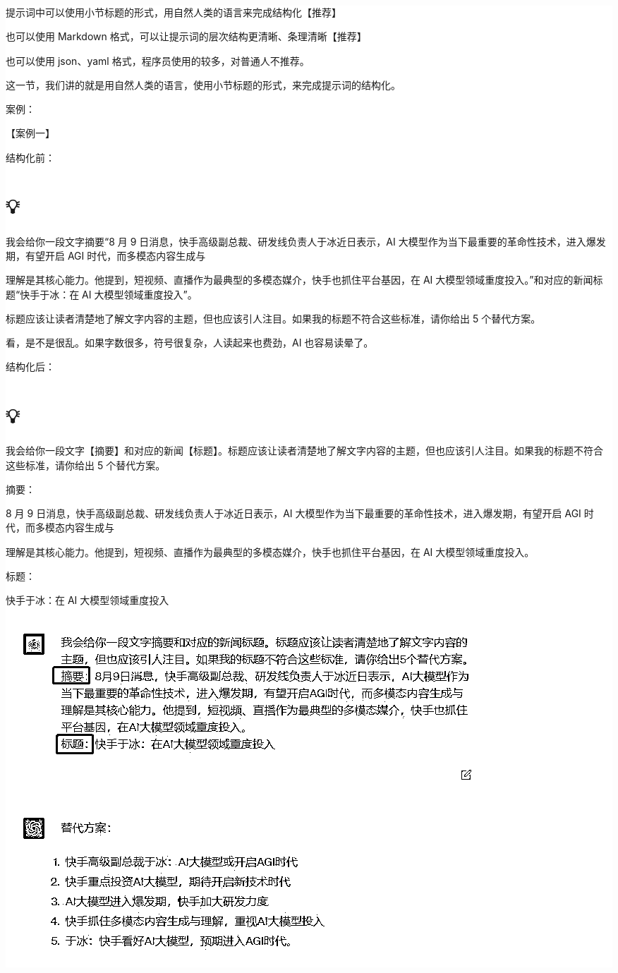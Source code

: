 提示词中可以使用小节标题的形式，用自然人类的语言来完成结构化【推荐】

也可以使用 Markdown 格式，可以让提示词的层次结构更清晰、条理清晰【推荐】

也可以使用 json、yaml 格式，程序员使用的较多，对普通人不推荐。

这一节，我们讲的就是用自然人类的语言，使用小节标题的形式，来完成提示词的结构化。

案例：

【案例一】

结构化前：

# 💡

我会给你一段文字摘要“8 月 9 日消息，快手高级副总裁、研发线负责人于冰近日表示，AI 大模型作为当下最重要的革命性技术，进入爆发期，有望开启 AGI 时代，而多模态内容生成与

理解是其核心能力。他提到，短视频、直播作为最典型的多模态媒介，快手也抓住平台基因，在 AI 大模型领域重度投入。”和对应的新闻标题“快手于冰：在 AI 大模型领域重度投入”。

标题应该让读者清楚地了解文字内容的主题，但也应该引人注目。如果我的标题不符合这些标准，请你给出 5 个替代方案。

看，是不是很乱。如果字数很多，符号很复杂，人读起来也费劲，AI 也容易读晕了。

结构化后：

# 💡

我会给你一段文字【摘要】和对应的新闻【标题】。标题应该让读者清楚地了解文字内容的主题，但也应该引人注目。如果我的标题不符合这些标准，请你给出 5 个替代方案。

摘要：

8 月 9 日消息，快手高级副总裁、研发线负责人于冰近日表示，AI 大模型作为当下最重要的革命性技术，进入爆发期，有望开启 AGI 时代，而多模态内容生成与

理解是其核心能力。他提到，短视频、直播作为最典型的多模态媒介，快手也抓住平台基因，在 AI 大模型领域重度投入。

标题：

快手于冰：在 AI 大模型领域重度投入

![](img/6edce1febe8cc73a5cda0f49523cc9aa.png)
